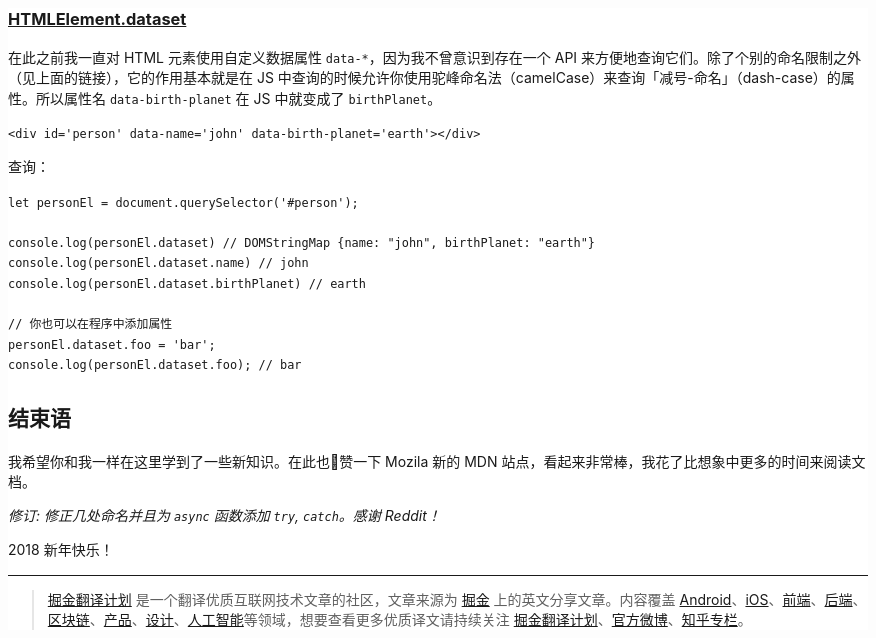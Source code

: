 
### [HTMLElement.dataset](https://developer.mozilla.org/en-US/docs/Web/API/HTMLElement/dataset)

在此之前我一直对 HTML 元素使用自定义数据属性 `data-*`，因为我不曾意识到存在一个 API 来方便地查询它们。除了个别的命名限制之外（见上面的链接），它的作用基本就是在 JS 中查询的时候允许你使用驼峰命名法（camelCase）来查询「减号-命名」（dash-case）的属性。所以属性名 `data-birth-planet` 在 JS 中就变成了 `birthPlanet`。

```
<div id='person' data-name='john' data-birth-planet='earth'></div>
```

查询：

```
let personEl = document.querySelector('#person');

console.log(personEl.dataset) // DOMStringMap {name: "john", birthPlanet: "earth"}
console.log(personEl.dataset.name) // john
console.log(personEl.dataset.birthPlanet) // earth

// 你也可以在程序中添加属性
personEl.dataset.foo = 'bar';
console.log(personEl.dataset.foo); // bar
```

## 结束语

我希望你和我一样在这里学到了一些新知识。在此也赞一下 Mozila 新的 MDN 站点，看起来非常棒，我花了比想象中更多的时间来阅读文档。

_修订: 修正几处命名并且为 `async` 函数添加 `try`, `catch`。感谢 Reddit！_

2018 新年快乐！

---

> [掘金翻译计划](https://github.com/xitu/gold-miner) 是一个翻译优质互联网技术文章的社区，文章来源为 [掘金](https://juejin.im) 上的英文分享文章。内容覆盖 [Android](https://github.com/xitu/gold-miner#android)、[iOS](https://github.com/xitu/gold-miner#ios)、[前端](https://github.com/xitu/gold-miner#前端)、[后端](https://github.com/xitu/gold-miner#后端)、[区块链](https://github.com/xitu/gold-miner#区块链)、[产品](https://github.com/xitu/gold-miner#产品)、[设计](https://github.com/xitu/gold-miner#设计)、[人工智能](https://github.com/xitu/gold-miner#人工智能)等领域，想要查看更多优质译文请持续关注 [掘金翻译计划](https://github.com/xitu/gold-miner)、[官方微博](http://weibo.com/juejinfanyi)、[知乎专栏](https://zhuanlan.zhihu.com/juejinfanyi)。
